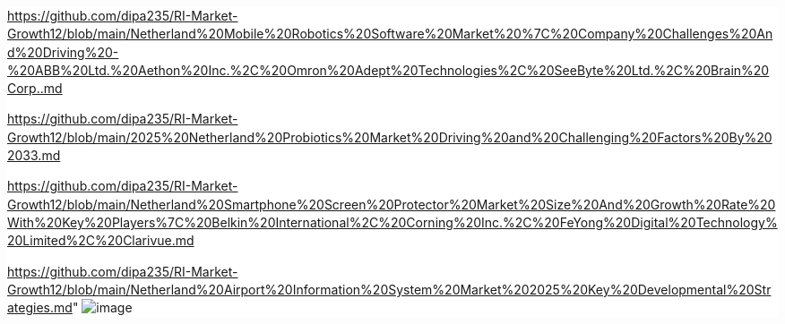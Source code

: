<a href=https://github.com/dipa235/RI-Market-Growth12/blob/main/Netherland%20Mobile%20Robotics%20Software%20Market%20%7C%20Company%20Challenges%20And%20Driving%20-%20ABB%20Ltd.%20Aethon%20Inc.%2C%20Omron%20Adept%20Technologies%2C%20SeeByte%20Ltd.%2C%20Brain%20Corp..md>https://github.com/dipa235/RI-Market-Growth12/blob/main/Netherland%20Mobile%20Robotics%20Software%20Market%20%7C%20Company%20Challenges%20And%20Driving%20-%20ABB%20Ltd.%20Aethon%20Inc.%2C%20Omron%20Adept%20Technologies%2C%20SeeByte%20Ltd.%2C%20Brain%20Corp..md</a>

<a href=https://github.com/dipa235/RI-Market-Growth12/blob/main/2025%20Netherland%20Probiotics%20Market%20Driving%20and%20Challenging%20Factors%20By%202033.md>https://github.com/dipa235/RI-Market-Growth12/blob/main/2025%20Netherland%20Probiotics%20Market%20Driving%20and%20Challenging%20Factors%20By%202033.md</a>

<a href=https://github.com/dipa235/RI-Market-Growth12/blob/main/Netherland%20Smartphone%20Screen%20Protector%20Market%20Size%20And%20Growth%20Rate%20With%20Key%20Players%7C%20Belkin%20International%2C%20Corning%20Inc.%2C%20FeYong%20Digital%20Technology%20Limited%2C%20Clarivue.md>https://github.com/dipa235/RI-Market-Growth12/blob/main/Netherland%20Smartphone%20Screen%20Protector%20Market%20Size%20And%20Growth%20Rate%20With%20Key%20Players%7C%20Belkin%20International%2C%20Corning%20Inc.%2C%20FeYong%20Digital%20Technology%20Limited%2C%20Clarivue.md</a>

<a href=https://github.com/dipa235/RI-Market-Growth12/blob/main/Netherland%20Airport%20Information%20System%20Market%202025%20Key%20Developmental%20Strategies.md>https://github.com/dipa235/RI-Market-Growth12/blob/main/Netherland%20Airport%20Information%20System%20Market%202025%20Key%20Developmental%20Strategies.md</a>"
![image](https://github.com/user-attachments/assets/6755fb25-6ab9-49f1-ae0d-14a8d82377fb)
